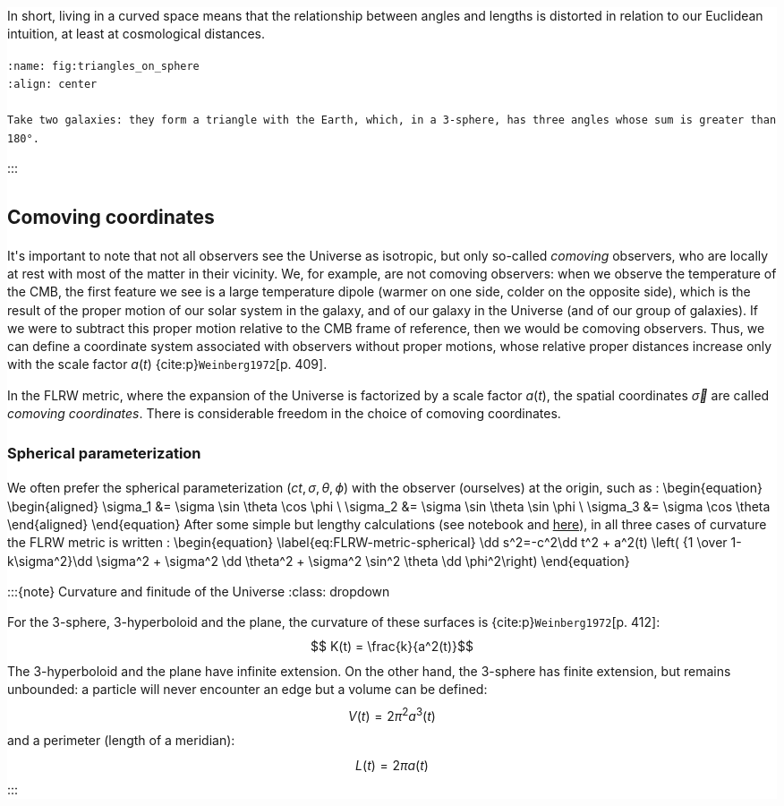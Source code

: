 In short, living in a curved space means that the relationship between angles and lengths is distorted in relation to our Euclidean intuition, at least at cosmological distances.


```{figure}../../images/triangles_on_sphere.svg
:name: fig:triangles_on_sphere 
:align: center

Take two galaxies: they form a triangle with the Earth, which, in a 3-sphere, has three angles whose sum is greater than 180°. 
```

:::

Comoving coordinates
---------------------

It's important to note that not all observers see the Universe as isotropic, but only so-called *comoving* observers, who are locally at rest with most of the matter in their vicinity. We, for example, are not comoving observers: when we observe the temperature of the CMB, the first feature we see is a large temperature dipole (warmer on one side, colder on the opposite side), which is the result of the proper motion of our solar system in the galaxy, and of our galaxy in the Universe (and of our group of galaxies). If we were to subtract this proper motion relative to the CMB frame of reference, then we would be comoving observers. Thus, we can define a coordinate system associated with observers without proper motions, whose relative proper distances increase only with the scale factor $a(t)$ {cite:p}`Weinberg1972`[p. 409].

In the FLRW metric, where the expansion of the Universe is factorized by a scale factor $a(t)$, the spatial coordinates $\vec \sigma$ are called *comoving coordinates*. There is considerable freedom in the choice of comoving coordinates. 

### Spherical parameterization

We often prefer the spherical parameterization $(ct, \sigma, \theta, \phi)$ with the observer (ourselves) at the origin, such as :
\begin{equation}
\begin{aligned}
\sigma_1 &= \sigma \sin \theta \cos \phi \\
\sigma_2 &= \sigma \sin \theta \sin \phi \\
\sigma_3 &= \sigma \cos \theta
\end{aligned}
\end{equation}
After some simple but lengthy calculations (see notebook and [here](`https://en.wikipedia.org/wiki/Spherical_coordinate_system#Integration_and_differentiation_in_spherical_coordinates`)), in all three cases of curvature the FLRW metric is written :
\begin{equation}
\label{eq:FLRW-metric-spherical}
\dd s^2=-c^2\dd t^2 + a^2(t) \left( {1 \over 1-k\sigma^2}\dd \sigma^2 + \sigma^2 \dd \theta^2 + \sigma^2 \sin^2 \theta \dd \phi^2\right)
\end{equation}

:::{note} Curvature and finitude of the Universe
:class: dropdown

For the 3-sphere, 3-hyperboloid and the plane, the curvature of these surfaces is {cite:p}`Weinberg1972`[p. 412]:
$$ K(t) = \frac{k}{a^2(t)}$$
The 3-hyperboloid and the plane have infinite extension. On the other hand, the 3-sphere has finite extension, but remains unbounded: a particle will never encounter an edge 
but a volume can be defined:
$$V(t) = 2 \pi^2 a^3(t)$$
and a perimeter (length of a meridian):
$$L(t) = 2 \pi a(t)$$
:::


[^gammat]: Nothing forbids it, since $\gamma_{ij}$ can depend on time
[^g00]: We can introduce a new time variable $t'$ such that $\dd t' = \sqrt{\vert g_{00}\vert }\dd t$.
[^pc]: 1 parsec (pc) $= 3.262$ light-years $= 3.086\times 10^{16}\,$m. $100\,\text{Mpc}\approx 3\times 10^8\;$ light-years.
[^vpec]: The term $a\dot{\sigma}$ is called peculiar velocity. Galaxies have a peculiar velocity $v_{\rm pec}$ of the order of $200\,$km/s, which adds to the expansion effect. This is dominant in the local Universe up to $r \approx v_{\rm pec} / H_0 \approx 3\,$Mpc, equivalent to $z\approx v_{\rm pec}/c \approx 0.001$.